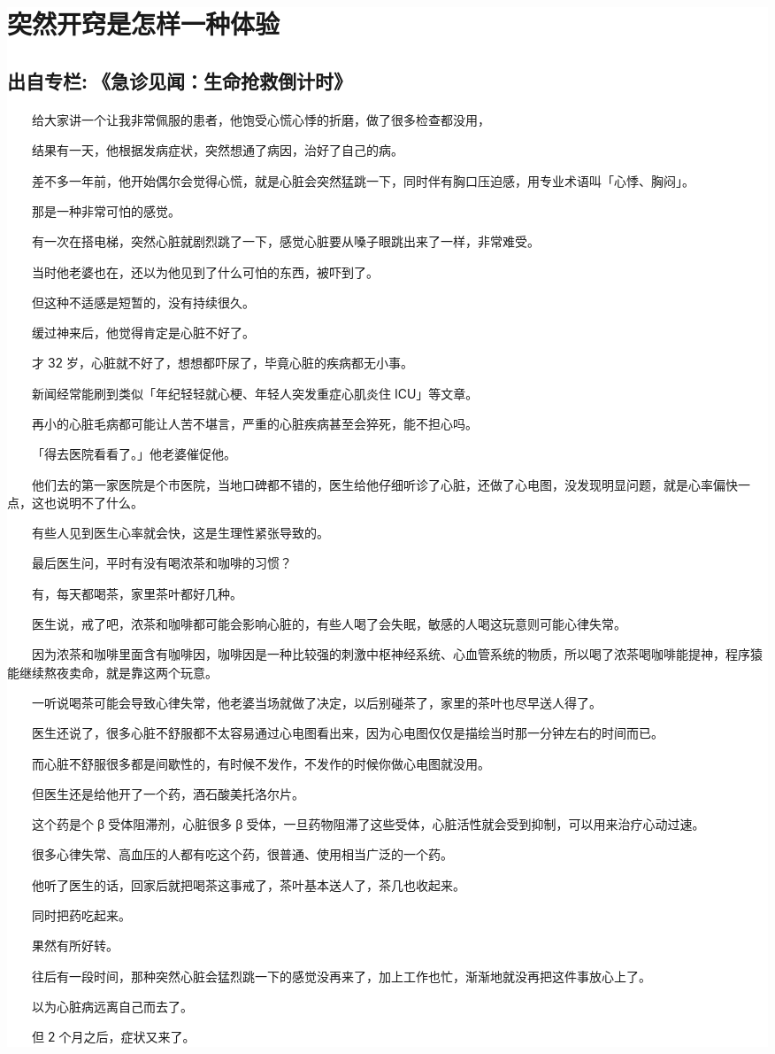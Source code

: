 # 突然开窍是怎样一种体验  
## 出自专栏: 《急诊见闻：生命抢救倒计时》  
&emsp;&emsp;给大家讲一个让我非常佩服的患者，他饱受心慌心悸的折磨，做了很多检查都没用，  
  
&emsp;&emsp;结果有一天，他根据发病症状，突然想通了病因，治好了自己的病。  
  
&emsp;&emsp;差不多一年前，他开始偶尔会觉得心慌，就是心脏会突然猛跳一下，同时伴有胸口压迫感，用专业术语叫「心悸、胸闷」。  
  
&emsp;&emsp;那是一种非常可怕的感觉。  
  
&emsp;&emsp;有一次在搭电梯，突然心脏就剧烈跳了一下，感觉心脏要从嗓子眼跳出来了一样，非常难受。  
  
&emsp;&emsp;当时他老婆也在，还以为他见到了什么可怕的东西，被吓到了。  
  
&emsp;&emsp;但这种不适感是短暂的，没有持续很久。  
  
&emsp;&emsp;缓过神来后，他觉得肯定是心脏不好了。  
  
&emsp;&emsp;才 32 岁，心脏就不好了，想想都吓尿了，毕竟心脏的疾病都无小事。  
  
&emsp;&emsp;新闻经常能刷到类似「年纪轻轻就心梗、年轻人突发重症心肌炎住 ICU」等文章。  
  
&emsp;&emsp;再小的心脏毛病都可能让人苦不堪言，严重的心脏疾病甚至会猝死，能不担心吗。  
  
&emsp;&emsp;「得去医院看看了。」他老婆催促他。  
  
&emsp;&emsp;他们去的第一家医院是个市医院，当地口碑都不错的，医生给他仔细听诊了心脏，还做了心电图，没发现明显问题，就是心率偏快一点，这也说明不了什么。  
  
&emsp;&emsp;有些人见到医生心率就会快，这是生理性紧张导致的。  
  
&emsp;&emsp;最后医生问，平时有没有喝浓茶和咖啡的习惯？  
  
&emsp;&emsp;有，每天都喝茶，家里茶叶都好几种。  
  
&emsp;&emsp;医生说，戒了吧，浓茶和咖啡都可能会影响心脏的，有些人喝了会失眠，敏感的人喝这玩意则可能心律失常。  
  
&emsp;&emsp;因为浓茶和咖啡里面含有咖啡因，咖啡因是一种比较强的刺激中枢神经系统、心血管系统的物质，所以喝了浓茶喝咖啡能提神，程序猿能继续熬夜卖命，就是靠这两个玩意。  
  
&emsp;&emsp;一听说喝茶可能会导致心律失常，他老婆当场就做了决定，以后别碰茶了，家里的茶叶也尽早送人得了。  
  
&emsp;&emsp;医生还说了，很多心脏不舒服都不太容易通过心电图看出来，因为心电图仅仅是描绘当时那一分钟左右的时间而已。  
  
&emsp;&emsp;而心脏不舒服很多都是间歇性的，有时候不发作，不发作的时候你做心电图就没用。  
  
&emsp;&emsp;但医生还是给他开了一个药，酒石酸美托洛尔片。  
  
&emsp;&emsp;这个药是个 β 受体阻滞剂，心脏很多 β 受体，一旦药物阻滞了这些受体，心脏活性就会受到抑制，可以用来治疗心动过速。  
  
&emsp;&emsp;很多心律失常、高血压的人都有吃这个药，很普通、使用相当广泛的一个药。  
  
&emsp;&emsp;他听了医生的话，回家后就把喝茶这事戒了，茶叶基本送人了，茶几也收起来。  
  
&emsp;&emsp;同时把药吃起来。  
  
&emsp;&emsp;果然有所好转。  
  
&emsp;&emsp;往后有一段时间，那种突然心脏会猛烈跳一下的感觉没再来了，加上工作也忙，渐渐地就没再把这件事放心上了。  
  
&emsp;&emsp;以为心脏病远离自己而去了。  
  
&emsp;&emsp;但 2 个月之后，症状又来了。  
  